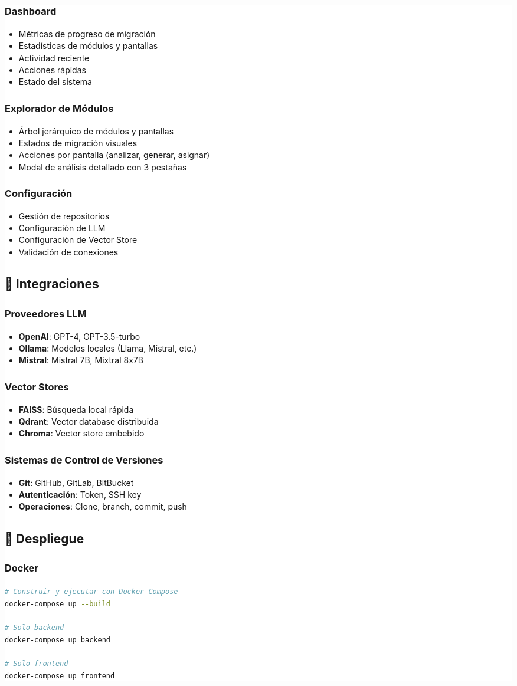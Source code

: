### Dashboard
- Métricas de progreso de migración
- Estadísticas de módulos y pantallas
- Actividad reciente
- Acciones rápidas
- Estado del sistema

### Explorador de Módulos
- Árbol jerárquico de módulos y pantallas
- Estados de migración visuales
- Acciones por pantalla (analizar, generar, asignar)
- Modal de análisis detallado con 3 pestañas

### Configuración
- Gestión de repositorios
- Configuración de LLM
- Configuración de Vector Store
- Validación de conexiones

## 🔌 Integraciones

### Proveedores LLM
- **OpenAI**: GPT-4, GPT-3.5-turbo
- **Ollama**: Modelos locales (Llama, Mistral, etc.)
- **Mistral**: Mistral 7B, Mixtral 8x7B

### Vector Stores
- **FAISS**: Búsqueda local rápida
- **Qdrant**: Vector database distribuida
- **Chroma**: Vector store embebido

### Sistemas de Control de Versiones
- **Git**: GitHub, GitLab, BitBucket
- **Autenticación**: Token, SSH key
- **Operaciones**: Clone, branch, commit, push

## 🚀 Despliegue

### Docker
```bash
# Construir y ejecutar con Docker Compose
docker-compose up --build

# Solo backend
docker-compose up backend

# Solo frontend
docker-compose up frontend
```
